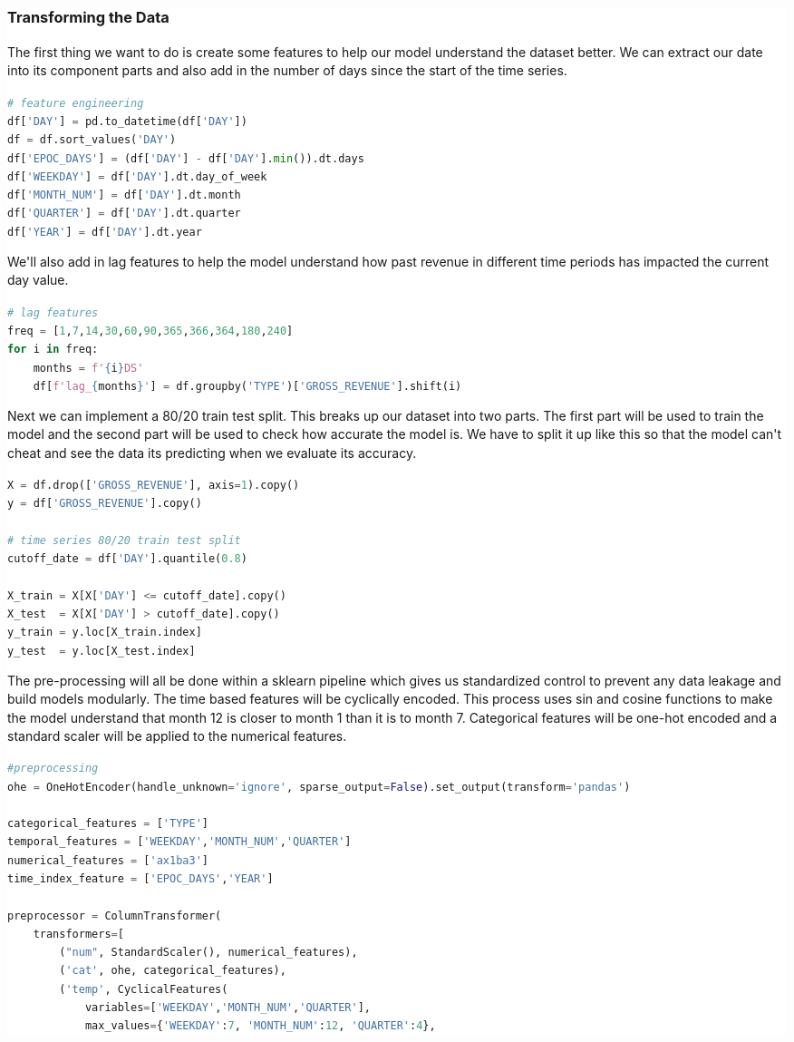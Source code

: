 ### Transforming the Data

The first thing we want to do is create some features to help our model understand the dataset better. We can extract our date into its component parts and also add in the number of days since the start of the time series. 

```python
# feature engineering
df['DAY'] = pd.to_datetime(df['DAY'])
df = df.sort_values('DAY')
df['EPOC_DAYS'] = (df['DAY'] - df['DAY'].min()).dt.days
df['WEEKDAY'] = df['DAY'].dt.day_of_week
df['MONTH_NUM'] = df['DAY'].dt.month
df['QUARTER'] = df['DAY'].dt.quarter
df['YEAR'] = df['DAY'].dt.year
```
We'll also add in lag features to help the model understand how past revenue in different time periods has impacted the current day value.  

```python
# lag features
freq = [1,7,14,30,60,90,365,366,364,180,240]
for i in freq:
    months = f'{i}DS'
    df[f'lag_{months}'] = df.groupby('TYPE')['GROSS_REVENUE'].shift(i)
```

Next we can implement a 80/20 train test split. This breaks up our dataset into two parts. The first part will be used to train the model and the second part will be used to check how accurate the model is. We have to split it up like this so that the model can't cheat and see the data its predicting when we evaluate its accuracy. 

```python
X = df.drop(['GROSS_REVENUE'], axis=1).copy()
y = df['GROSS_REVENUE'].copy()

# time series 80/20 train test split
cutoff_date = df['DAY'].quantile(0.8)

X_train = X[X['DAY'] <= cutoff_date].copy()
X_test  = X[X['DAY'] > cutoff_date].copy()
y_train = y.loc[X_train.index]
y_test  = y.loc[X_test.index]
```

The pre-processing will all be done within a sklearn pipeline which gives us standardized control to prevent any data leakage and build models modularly. The time based features will be cyclically encoded. This process uses sin and cosine functions to make the model understand that month 12 is closer to month 1 than it is to month 7. Categorical features will be one-hot encoded and a standard scaler will be applied to the numerical features. 

```python
#preprocessing
ohe = OneHotEncoder(handle_unknown='ignore', sparse_output=False).set_output(transform='pandas')

categorical_features = ['TYPE']
temporal_features = ['WEEKDAY','MONTH_NUM','QUARTER']
numerical_features = ['ax1ba3']
time_index_feature = ['EPOC_DAYS','YEAR']

preprocessor = ColumnTransformer(
    transformers=[
        ("num", StandardScaler(), numerical_features),
        ('cat', ohe, categorical_features),
        ('temp', CyclicalFeatures(
            variables=['WEEKDAY','MONTH_NUM','QUARTER'],
            max_values={'WEEKDAY':7, 'MONTH_NUM':12, 'QUARTER':4},
```
